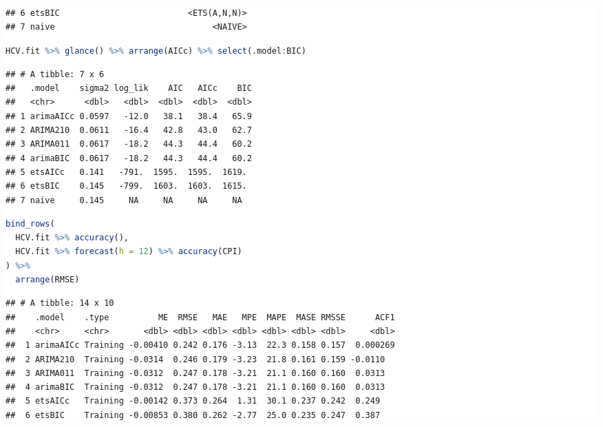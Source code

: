     ## 6 etsBIC                          <ETS(A,N,N)>
    ## 7 naive                                <NAIVE>

``` r
HCV.fit %>% glance() %>% arrange(AICc) %>% select(.model:BIC)
```

    ## # A tibble: 7 x 6
    ##   .model    sigma2 log_lik    AIC   AICc    BIC
    ##   <chr>      <dbl>   <dbl>  <dbl>  <dbl>  <dbl>
    ## 1 arimaAICc 0.0597   -12.0   38.1   38.4   65.9
    ## 2 ARIMA210  0.0611   -16.4   42.8   43.0   62.7
    ## 3 ARIMA011  0.0617   -18.2   44.3   44.4   60.2
    ## 4 arimaBIC  0.0617   -18.2   44.3   44.4   60.2
    ## 5 etsAICc   0.141   -791.  1595.  1595.  1619. 
    ## 6 etsBIC    0.145   -799.  1603.  1603.  1615. 
    ## 7 naive     0.145     NA     NA     NA     NA

``` r
bind_rows(
  HCV.fit %>% accuracy(),
  HCV.fit %>% forecast(h = 12) %>% accuracy(CPI)
) %>%
  arrange(RMSE)
```

    ## # A tibble: 14 x 10
    ##    .model    .type          ME  RMSE   MAE   MPE  MAPE  MASE RMSSE      ACF1
    ##    <chr>     <chr>       <dbl> <dbl> <dbl> <dbl> <dbl> <dbl> <dbl>     <dbl>
    ##  1 arimaAICc Training -0.00410 0.242 0.176 -3.13  22.3 0.158 0.157  0.000269
    ##  2 ARIMA210  Training -0.0314  0.246 0.179 -3.23  21.8 0.161 0.159 -0.0110  
    ##  3 ARIMA011  Training -0.0312  0.247 0.178 -3.21  21.1 0.160 0.160  0.0313  
    ##  4 arimaBIC  Training -0.0312  0.247 0.178 -3.21  21.1 0.160 0.160  0.0313  
    ##  5 etsAICc   Training -0.00142 0.373 0.264  1.31  30.1 0.237 0.242  0.249   
    ##  6 etsBIC    Training -0.00853 0.380 0.262 -2.77  25.0 0.235 0.247  0.387   